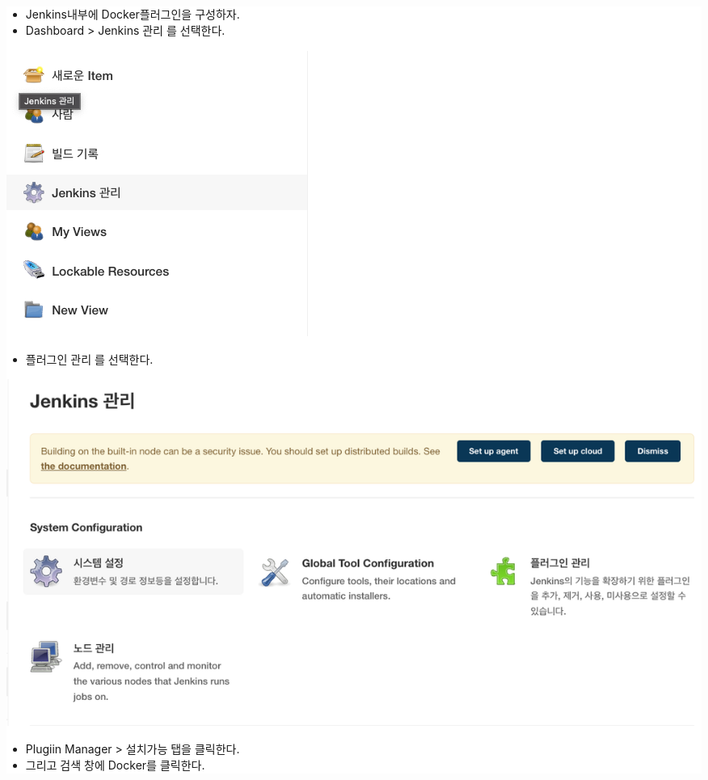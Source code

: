 - Jenkins내부에 Docker플러그인을 구성하자. 
- Dashboard > Jenkins 관리 를 선택한다. 
    
![jenkins_02](imgs/jenkins_02.png)

- 플러그인 관리 를 선택한다. 
  
![jenkins_03](imgs/jenkins_03.png)

- Plugiin Manager > 설치가능 탭을 클릭한다. 
- 그리고 검색 창에 Docker를 클릭한다. 
  